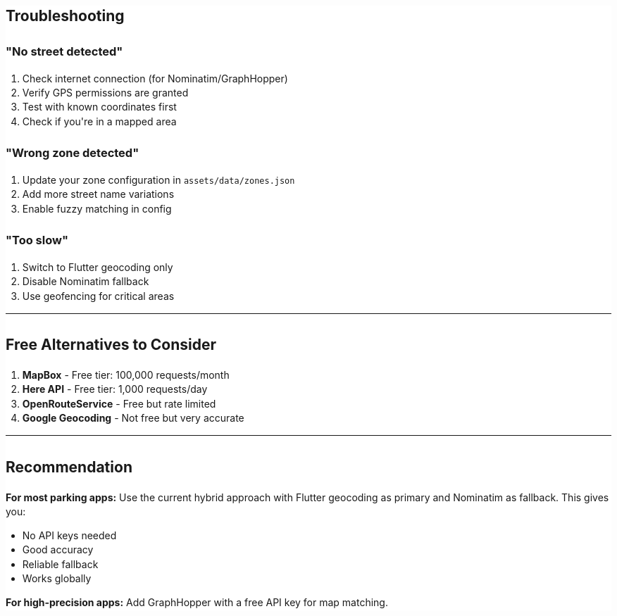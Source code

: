 
## Troubleshooting

### "No street detected"
1. Check internet connection (for Nominatim/GraphHopper)
2. Verify GPS permissions are granted
3. Test with known coordinates first
4. Check if you're in a mapped area

### "Wrong zone detected"
1. Update your zone configuration in `assets/data/zones.json`
2. Add more street name variations
3. Enable fuzzy matching in config

### "Too slow"
1. Switch to Flutter geocoding only
2. Disable Nominatim fallback
3. Use geofencing for critical areas

---

## Free Alternatives to Consider

1. **MapBox** - Free tier: 100,000 requests/month
2. **Here API** - Free tier: 1,000 requests/day  
3. **OpenRouteService** - Free but rate limited
4. **Google Geocoding** - Not free but very accurate

---

## Recommendation

**For most parking apps:**
Use the current hybrid approach with Flutter geocoding as primary and Nominatim as fallback. This gives you:
- No API keys needed
- Good accuracy
- Reliable fallback
- Works globally

**For high-precision apps:**
Add GraphHopper with a free API key for map matching. 